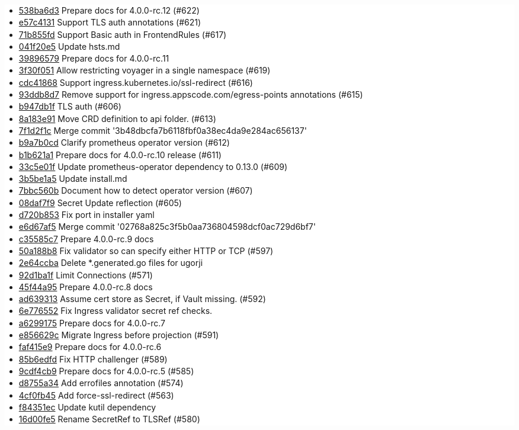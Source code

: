 - [538ba6d3](https://github.com/voyagermesh/apimachinery/commit/538ba6d3) Prepare docs for 4.0.0-rc.12 (#622)
- [e57c4131](https://github.com/voyagermesh/apimachinery/commit/e57c4131) Support TLS auth annotations (#621)
- [71b855fd](https://github.com/voyagermesh/apimachinery/commit/71b855fd) Support Basic auth in FrontendRules (#617)
- [041f20e5](https://github.com/voyagermesh/apimachinery/commit/041f20e5) Update hsts.md
- [39896579](https://github.com/voyagermesh/apimachinery/commit/39896579) Prepare docs for 4.0.0-rc.11
- [3f30f051](https://github.com/voyagermesh/apimachinery/commit/3f30f051) Allow restricting voyager in a single namespace (#619)
- [cdc41868](https://github.com/voyagermesh/apimachinery/commit/cdc41868) Support ingress.kubernetes.io/ssl-redirect (#616)
- [93ddb8d7](https://github.com/voyagermesh/apimachinery/commit/93ddb8d7) Remove support for ingress.appscode.com/egress-points annotations (#615)
- [b947db1f](https://github.com/voyagermesh/apimachinery/commit/b947db1f) TLS auth (#606)
- [8a183e91](https://github.com/voyagermesh/apimachinery/commit/8a183e91) Move CRD definition to api folder. (#613)
- [7f1d2f1c](https://github.com/voyagermesh/apimachinery/commit/7f1d2f1c) Merge commit '3b48dbcfa7b6118fbf0a38ec4da9e284ac656137'
- [b9a7b0cd](https://github.com/voyagermesh/apimachinery/commit/b9a7b0cd) Clarify prometheus operator version (#612)
- [b1b621a1](https://github.com/voyagermesh/apimachinery/commit/b1b621a1) Prepare docs for 4.0.0-rc.10 release (#611)
- [33c5e01f](https://github.com/voyagermesh/apimachinery/commit/33c5e01f) Update prometheus-operator dependency to 0.13.0 (#609)
- [3b5be1a5](https://github.com/voyagermesh/apimachinery/commit/3b5be1a5) Update install.md
- [7bbc560b](https://github.com/voyagermesh/apimachinery/commit/7bbc560b) Document how to detect operator version (#607)
- [08daf7f9](https://github.com/voyagermesh/apimachinery/commit/08daf7f9) Secret Update reflection (#605)
- [d720b853](https://github.com/voyagermesh/apimachinery/commit/d720b853) Fix port in installer yaml
- [e6d67af5](https://github.com/voyagermesh/apimachinery/commit/e6d67af5) Merge commit '02768a825c3f5b0aa736804598dcf0ac729d6bf7'
- [c35585c7](https://github.com/voyagermesh/apimachinery/commit/c35585c7) Prepare 4.0.0-rc.9 docs
- [50a188b8](https://github.com/voyagermesh/apimachinery/commit/50a188b8) Fix validator so can specify either HTTP or TCP (#597)
- [2e64ccba](https://github.com/voyagermesh/apimachinery/commit/2e64ccba) Delete *.generated.go files for ugorji
- [92d1ba1f](https://github.com/voyagermesh/apimachinery/commit/92d1ba1f) Limit Connections (#571)
- [45f44a95](https://github.com/voyagermesh/apimachinery/commit/45f44a95) Prepare 4.0.0-rc.8 docs
- [ad639313](https://github.com/voyagermesh/apimachinery/commit/ad639313) Assume cert store as Secret, if Vault missing. (#592)
- [6e776552](https://github.com/voyagermesh/apimachinery/commit/6e776552) Fix Ingress validator secret ref checks.
- [a6299175](https://github.com/voyagermesh/apimachinery/commit/a6299175) Prepare docs for 4.0.0-rc.7
- [e856629c](https://github.com/voyagermesh/apimachinery/commit/e856629c) Migrate Ingress before projection (#591)
- [faf415e9](https://github.com/voyagermesh/apimachinery/commit/faf415e9) Prepare docs for 4.0.0-rc.6
- [85b6edfd](https://github.com/voyagermesh/apimachinery/commit/85b6edfd) Fix HTTP challenger (#589)
- [9cdf4cb9](https://github.com/voyagermesh/apimachinery/commit/9cdf4cb9) Prepare docs for 4.0.0-rc.5 (#585)
- [d8755a34](https://github.com/voyagermesh/apimachinery/commit/d8755a34) Add errofiles annotation (#574)
- [4cf0fb45](https://github.com/voyagermesh/apimachinery/commit/4cf0fb45) Add force-ssl-redirect (#563)
- [f84351ec](https://github.com/voyagermesh/apimachinery/commit/f84351ec) Update kutil dependency
- [16d00fe5](https://github.com/voyagermesh/apimachinery/commit/16d00fe5) Rename SecretRef to TLSRef (#580)